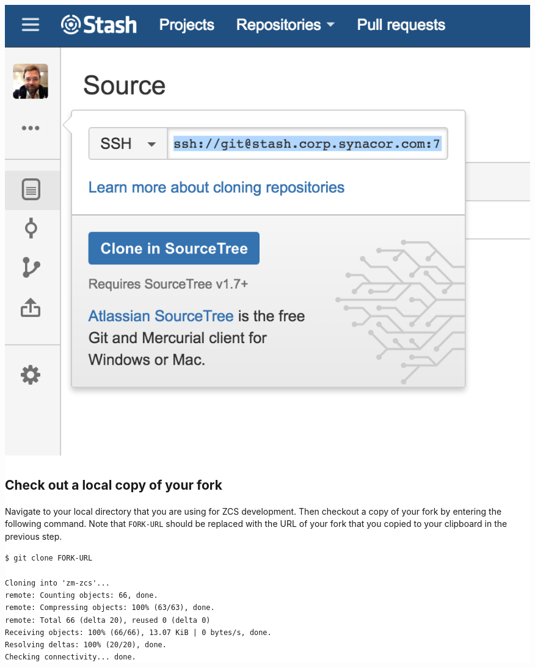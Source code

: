 ![Fork, Step 4](media/basic-workflow/fork4.png)

## Check out a local copy of your fork

Navigate to your local directory that you are using for ZCS development.  Then checkout a copy of your fork by entering the following command.  Note that `FORK-URL` should be replaced with the URL of your fork that you copied to your clipboard in the previous step.

	$ git clone FORK-URL

    Cloning into 'zm-zcs'...
    remote: Counting objects: 66, done.
    remote: Compressing objects: 100% (63/63), done.
    remote: Total 66 (delta 20), reused 0 (delta 0)
    Receiving objects: 100% (66/66), 13.07 KiB | 0 bytes/s, done.
    Resolving deltas: 100% (20/20), done.
    Checking connectivity... done.
